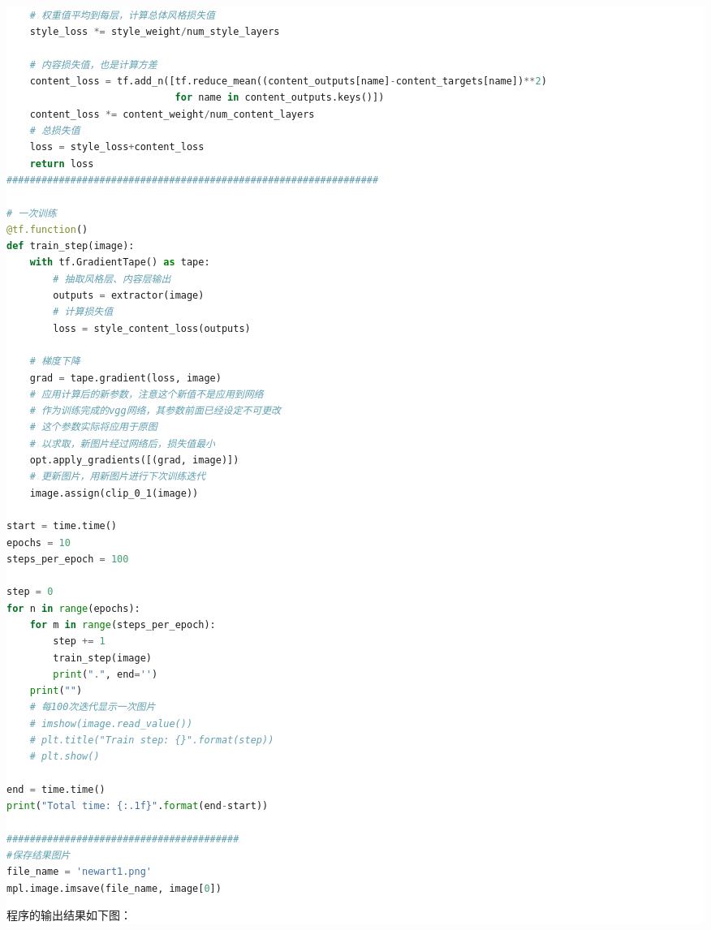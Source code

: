 ```python
    # 权重值平均到每层，计算总体风格损失值
    style_loss *= style_weight/num_style_layers

    # 内容损失值，也是计算方差
    content_loss = tf.add_n([tf.reduce_mean((content_outputs[name]-content_targets[name])**2) 
                             for name in content_outputs.keys()])
    content_loss *= content_weight/num_content_layers
    # 总损失值
    loss = style_loss+content_loss
    return loss
################################################################

# 一次训练
@tf.function()
def train_step(image):
    with tf.GradientTape() as tape:
        # 抽取风格层、内容层输出
        outputs = extractor(image)
        # 计算损失值
        loss = style_content_loss(outputs)

    # 梯度下降
    grad = tape.gradient(loss, image)
    # 应用计算后的新参数，注意这个新值不是应用到网络
    # 作为训练完成的vgg网络，其参数前面已经设定不可更改
    # 这个参数实际将应用于原图
    # 以求取，新图片经过网络后，损失值最小
    opt.apply_gradients([(grad, image)])
    # 更新图片，用新图片进行下次训练迭代
    image.assign(clip_0_1(image))

start = time.time()
epochs = 10
steps_per_epoch = 100

step = 0
for n in range(epochs):
    for m in range(steps_per_epoch):
        step += 1
        train_step(image)
        print(".", end='')
    print("")
    # 每100次迭代显示一次图片
    # imshow(image.read_value())
    # plt.title("Train step: {}".format(step))
    # plt.show()

end = time.time()
print("Total time: {:.1f}".format(end-start))

########################################
#保存结果图片
file_name = 'newart1.png'
mpl.image.imsave(file_name, image[0])
```
程序的输出结果如下图：  